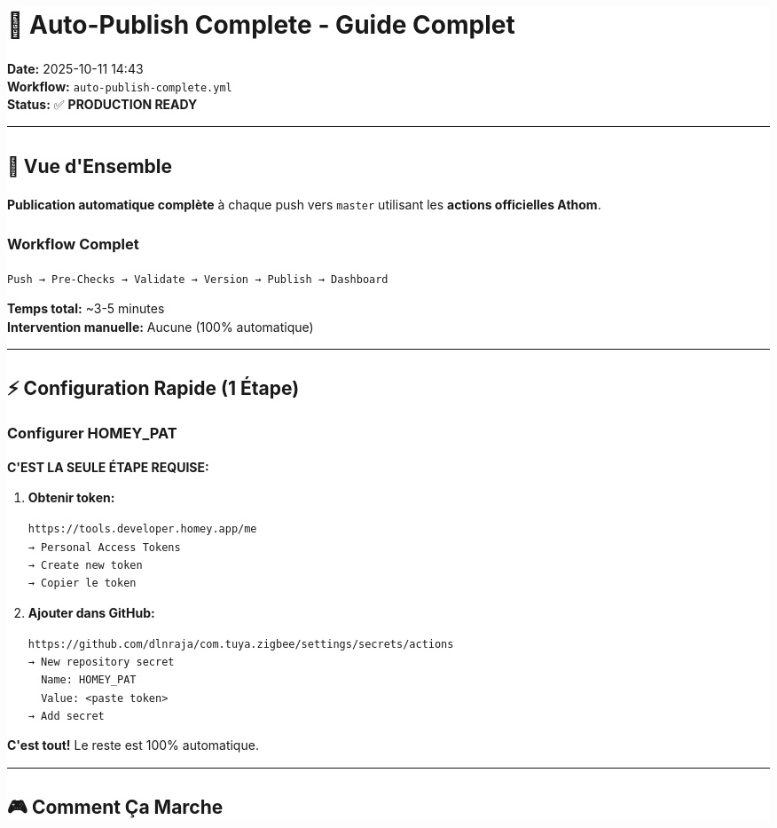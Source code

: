 # 🚀 Auto-Publish Complete - Guide Complet

**Date:** 2025-10-11 14:43  
**Workflow:** `auto-publish-complete.yml`  
**Status:** ✅ **PRODUCTION READY**

---

## 🎯 Vue d'Ensemble

**Publication automatique complète** à chaque push vers `master` utilisant les **actions officielles Athom**.

### Workflow Complet

```
Push → Pre-Checks → Validate → Version → Publish → Dashboard
```

**Temps total:** ~3-5 minutes  
**Intervention manuelle:** Aucune (100% automatique)

---

## ⚡ Configuration Rapide (1 Étape)

### Configurer HOMEY_PAT

**C'EST LA SEULE ÉTAPE REQUISE:**

1. **Obtenir token:**
   ```
   https://tools.developer.homey.app/me
   → Personal Access Tokens
   → Create new token
   → Copier le token
   ```

2. **Ajouter dans GitHub:**
   ```
   https://github.com/dlnraja/com.tuya.zigbee/settings/secrets/actions
   → New repository secret
     Name: HOMEY_PAT
     Value: <paste token>
   → Add secret
   ```

**C'est tout!** Le reste est 100% automatique.

---

## 🎮 Comment Ça Marche
